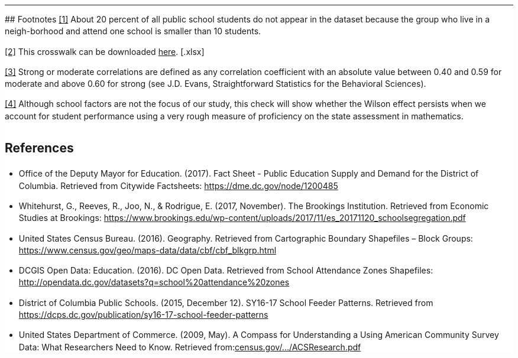 
<hr>
## Footnotes
<a href="#ft_ref_1" id = "ft_1">[1]</a> About 20 percent of all public school students do not appear in the dataset because the group who live in a neigh-borhood and attend one school is smaller than 10 students.

<a href="#ft_ref_2" id = "ft_2">[2]</a> This crosswalk can be downloaded [here](https://DC-Policy-Center.github.io/assets/data-resources/school-neighborhood/block-to-boundary-crosswalk.xlsx). [.xlsx]

<a href="#ft_ref_3" id = "ft_3">[3]</a> Strong or moderate correlations are defined as any correlation coefficient with an absolute value between 0.40 and 0.59 for moderate and above 0.60 for strong (see J.D. Evans, Straightforward Statistics for the Behavioral Sciences).

<a href="#ft_ref_4" id = "ft_4">[4]</a> Although school factors are not the focus of our study, this check will show whether the Wilson effect persists when we account for student performance using a very rough measure of proficiency on the state assessment in mathematics.

## References

* Office of the Deputy Mayor for Education. (2017). Fact Sheet - Public Education Supply and Demand for the District of Columbia.
Retrieved from Citywide Factsheets: https://dme.dc.gov/node/1200485

* Whitehurst, G., Reeves, R., Joo, N., & Rodrigue, E. (2017, November). The Brookings Institution. Retrieved from Economic Studies at Brookings: https://www.brookings.edu/wp-content/uploads/2017/11/es_20171120_schoolsegregation.pdf

* United States Census Bureau. (2016). Geography. Retrieved from Cartographic Boundary Shapefiles – Block Groups: https://www.census.gov/geo/maps-data/data/cbf/cbf_blkgrp.html

* DCGIS Open Data: Education. (2016). DC Open Data. Retrieved from School Attendance Zones Shapefiles: http://opendata.dc.gov/datasets?q=school%20attendance%20zones

* District of Columbia Public Schools. (2015, December 12). SY16-17 School Feeder Patterns. Retrieved from https://dcps.dc.gov/publication/sy16-17-school-feeder-patterns

* United States Department of Commerce. (2009, May). A Compass for Understanding a
  Using American Community Survey Data: What Researchers Need to Know.
  Retrieved from:[census.gov/.../ACSResearch.pdf](https://www.census.gov/content/dam/Census/library/publications/2009/acs/ACSResearch.pdf)
